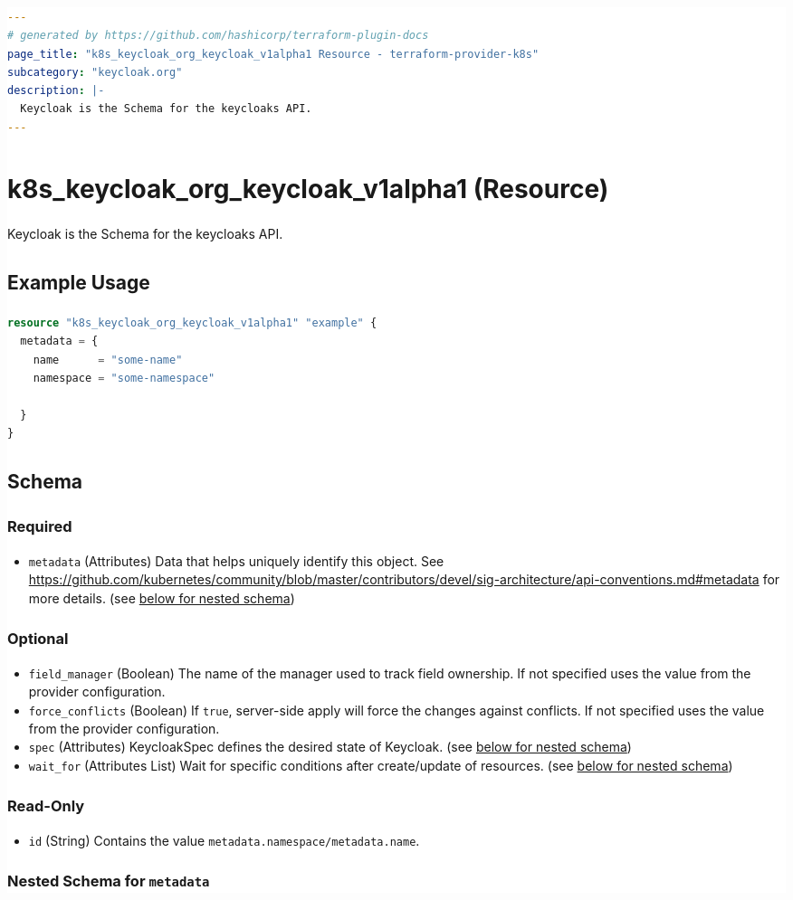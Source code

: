 ```yaml
---
# generated by https://github.com/hashicorp/terraform-plugin-docs
page_title: "k8s_keycloak_org_keycloak_v1alpha1 Resource - terraform-provider-k8s"
subcategory: "keycloak.org"
description: |-
  Keycloak is the Schema for the keycloaks API.
---
```


# k8s_keycloak_org_keycloak_v1alpha1 (Resource)

Keycloak is the Schema for the keycloaks API.

## Example Usage

```terraform
resource "k8s_keycloak_org_keycloak_v1alpha1" "example" {
  metadata = {
    name      = "some-name"
    namespace = "some-namespace"

  }
}
```


## Schema

### Required

- `metadata` (Attributes) Data that helps uniquely identify this object. See https://github.com/kubernetes/community/blob/master/contributors/devel/sig-architecture/api-conventions.md#metadata for more details. (see [below for nested schema](#nestedatt--metadata))

### Optional

- `field_manager` (Boolean) The name of the manager used to track field ownership. If not specified uses the value from the provider configuration.
- `force_conflicts` (Boolean) If `true`, server-side apply will force the changes against conflicts. If not specified uses the value from the provider configuration.
- `spec` (Attributes) KeycloakSpec defines the desired state of Keycloak. (see [below for nested schema](#nestedatt--spec))
- `wait_for` (Attributes List) Wait for specific conditions after create/update of resources. (see [below for nested schema](#nestedatt--wait_for))

### Read-Only

- `id` (String) Contains the value `metadata.namespace/metadata.name`.

<a id="nestedatt--metadata"></a>
### Nested Schema for `metadata`
